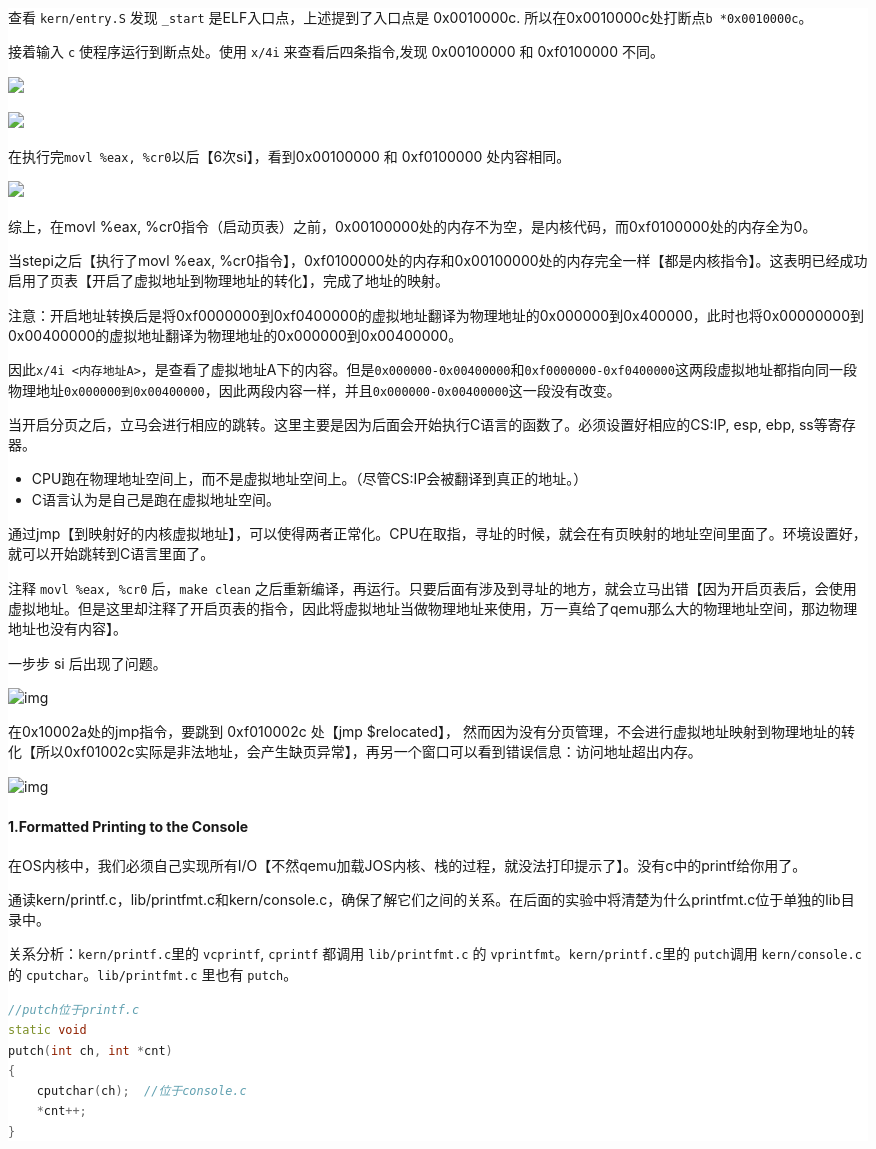 查看 `kern/entry.S` 发现 `_start` 是ELF入口点，上述提到了入口点是 0x0010000c. 所以在0x0010000c处打断点`b *0x0010000c`。

接着输入 `c` 使程序运行到断点处。使用 `x/4i` 来查看后四条指令,发现 0x00100000 和 0xf0100000 不同。

![](C:\Users\asus\spidermana.github.io\assets\img\mit12.png)

![](C:\Users\asus\spidermana.github.io\assets\img\mit11.png)

在执行完`movl %eax, %cr0`以后【6次si】，看到0x00100000 和 0xf0100000 处内容相同。

![](C:\Users\asus\spidermana.github.io\assets\img\mit13.png)

综上，在movl %eax, %cr0指令（启动页表）之前，0x00100000处的内存不为空，是内核代码，而0xf0100000处的内存全为0。

当stepi之后【执行了movl %eax, %cr0指令】，0xf0100000处的内存和0x00100000处的内存完全一样【都是内核指令】。这表明已经成功启用了页表【开启了虚拟地址到物理地址的转化】，完成了地址的映射。

注意：开启地址转换后是将0xf0000000到0xf0400000的虚拟地址翻译为物理地址的0x000000到0x400000，此时也将0x00000000到0x00400000的虚拟地址翻译为物理地址的0x000000到0x00400000。

因此`x/4i <内存地址A>`，是查看了虚拟地址A下的内容。但是`0x000000-0x00400000`和`0xf0000000-0xf0400000`这两段虚拟地址都指向同一段物理地址`0x000000到0x00400000`，因此两段内容一样，并且`0x000000-0x00400000`这一段没有改变。



当开启分页之后，立马会进行相应的跳转。这里主要是因为后面会开始执行C语言的函数了。必须设置好相应的CS:IP, esp, ebp, ss等寄存器。

- CPU跑在物理地址空间上，而不是虚拟地址空间上。（尽管CS:IP会被翻译到真正的地址。）
- C语言认为是自己是跑在虚拟地址空间。

通过jmp【到映射好的内核虚拟地址】，可以使得两者正常化。CPU在取指，寻址的时候，就会在有页映射的地址空间里面了。环境设置好，就可以开始跳转到C语言里面了。



注释 `movl %eax, %cr0` 后，`make clean` 之后重新编译，再运行。只要后面有涉及到寻址的地方，就会立马出错【因为开启页表后，会使用虚拟地址。但是这里却注释了开启页表的指令，因此将虚拟地址当做物理地址来使用，万一真给了qemu那么大的物理地址空间，那边物理地址也没有内容】。

一步步 si 后出现了问题。

![img](https://xinqiu.me/2016/10/15/MIT-6.828-1/14.png)

在0x10002a处的jmp指令，要跳到 0xf010002c 处【jmp $relocated】， 然而因为没有分页管理，不会进行虚拟地址映射到物理地址的转化【所以0xf01002c实际是非法地址，会产生缺页异常】，再另一个窗口可以看到错误信息：访问地址超出内存。

![img](https://xinqiu.me/2016/10/15/MIT-6.828-1/15.png)

#### 1.Formatted Printing to the Console

在OS内核中，我们必须自己实现所有I/O【不然qemu加载JOS内核、栈的过程，就没法打印提示了】。没有c中的printf给你用了。

通读kern/printf.c，lib/printfmt.c和kern/console.c，确保了解它们之间的关系。在后面的实验中将清楚为什么printfmt.c位于单独的lib目录中。

关系分析：`kern/printf.c`里的 `vcprintf`, `cprintf` 都调用 `lib/printfmt.c` 的 `vprintfmt`。`kern/printf.c`里的 `putch`调用 `kern/console.c` 的 `cputchar`。`lib/printfmt.c` 里也有 `putch`。

```c++
//putch位于printf.c
static void
putch(int ch, int *cnt)
{
	cputchar(ch);  //位于console.c
	*cnt++;
}
```
